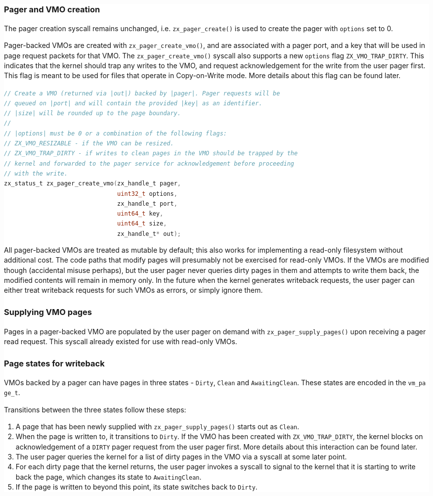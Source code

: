 ### Pager and VMO creation

The pager creation syscall remains unchanged, i.e. `zx_pager_create()` is used
to create the pager with `options` set to 0.

Pager-backed VMOs are created with `zx_pager_create_vmo()`, and are associated
with a pager port, and a key that will be used in page request packets for that
VMO. The `zx_pager_create_vmo()` syscall also supports a new `options` flag
`ZX_VMO_TRAP_DIRTY`. This indicates that the kernel should trap any writes to
the VMO, and request acknowledgement for the write from the user pager first.
This flag is meant to be used for files that operate in Copy-on-Write mode. More
details about this flag can be found later.

```c
// Create a VMO (returned via |out|) backed by |pager|. Pager requests will be
// queued on |port| and will contain the provided |key| as an identifier.
// |size| will be rounded up to the page boundary.
//
// |options| must be 0 or a combination of the following flags:
// ZX_VMO_RESIZABLE - if the VMO can be resized.
// ZX_VMO_TRAP_DIRTY - if writes to clean pages in the VMO should be trapped by the
// kernel and forwarded to the pager service for acknowledgement before proceeding
// with the write.
zx_status_t zx_pager_create_vmo(zx_handle_t pager,
                                uint32_t options,
                                zx_handle_t port,
                                uint64_t key,
                                uint64_t size,
                                zx_handle_t* out);
```

All pager-backed VMOs are treated as mutable by default; this also works for
implementing a read-only filesystem without additional cost. The code paths that
modify pages will presumably not be exercised for read-only VMOs. If the VMOs
are modified though (accidental misuse perhaps), but the user pager never
queries dirty pages in them and attempts to write them back, the modified
contents will remain in memory only. In the future when the kernel generates
writeback requests, the user pager can either treat writeback requests for such
VMOs as errors, or simply ignore them.

### Supplying VMO pages

Pages in a pager-backed VMO are populated by the user pager on demand with
`zx_pager_supply_pages()` upon receiving a pager read request. This syscall
already existed for use with read-only VMOs.

### Page states for writeback

VMOs backed by a pager can have pages in three states - `Dirty`, `Clean` and
`AwaitingClean`. These states are encoded in the `vm_page_t`.

Transitions between the three states follow these steps:

1. A page that has been newly supplied with `zx_pager_supply_pages()` starts out
   as `Clean`.
2. When the page is written to, it transitions to `Dirty`. If the VMO has been
   created with `ZX_VMO_TRAP_DIRTY`, the kernel blocks on acknowledgement of a
   `DIRTY` pager request from the user pager first. More details about this
   interaction can be found later.
3. The user pager queries the kernel for a list of dirty pages in the VMO via a
   syscall at some later point.
4. For each dirty page that the kernel returns, the user pager invokes a syscall
   to signal to the kernel that it is starting to write back the page, which
   changes its state to `AwaitingClean`.
5. If the page is written to beyond this point, its state switches back to
   `Dirty`.
